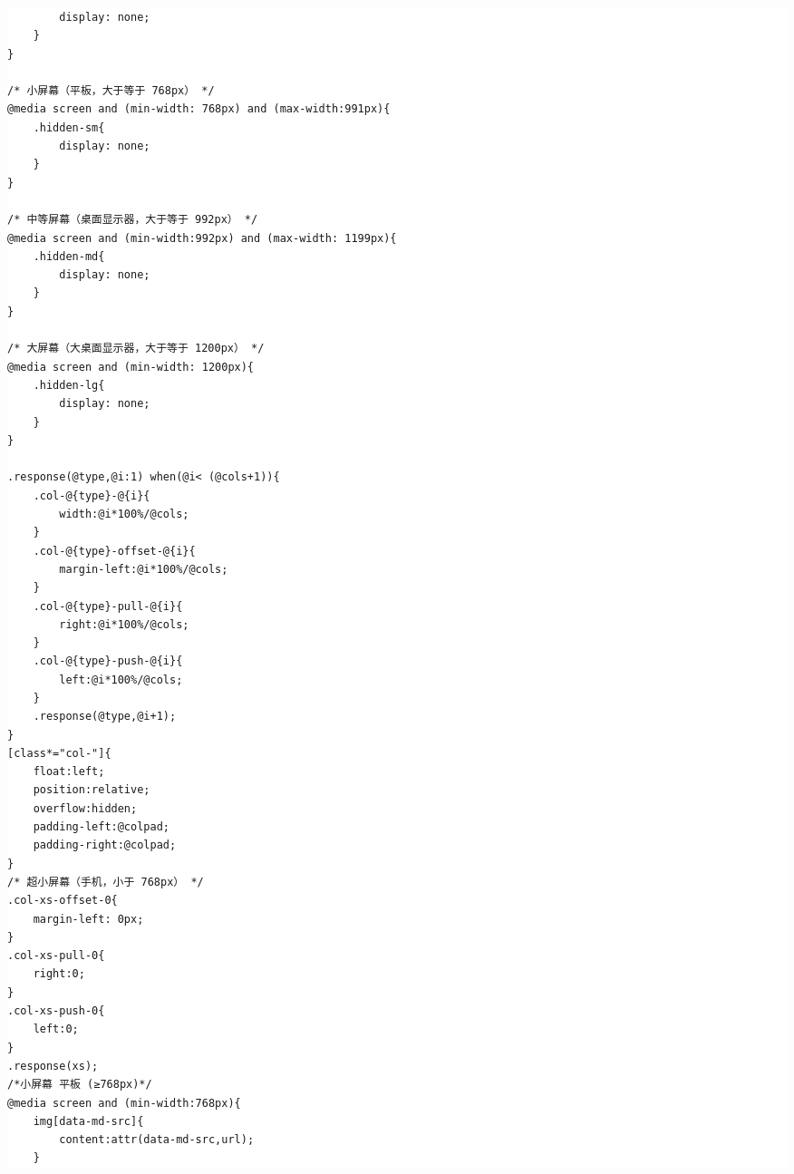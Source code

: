 ```less
        display: none;
    }
}

/* 小屏幕（平板，大于等于 768px） */
@media screen and (min-width: 768px) and (max-width:991px){
    .hidden-sm{
        display: none;
    }
}

/* 中等屏幕（桌面显示器，大于等于 992px） */
@media screen and (min-width:992px) and (max-width: 1199px){
    .hidden-md{
        display: none;
    }
}

/* 大屏幕（大桌面显示器，大于等于 1200px） */
@media screen and (min-width: 1200px){
    .hidden-lg{
        display: none;
    }
}

.response(@type,@i:1) when(@i< (@cols+1)){
    .col-@{type}-@{i}{
        width:@i*100%/@cols;
    }
    .col-@{type}-offset-@{i}{
        margin-left:@i*100%/@cols;
    }
    .col-@{type}-pull-@{i}{
        right:@i*100%/@cols;
    }
    .col-@{type}-push-@{i}{
        left:@i*100%/@cols;
    }
    .response(@type,@i+1);
}
[class*="col-"]{
    float:left;
    position:relative;
    overflow:hidden;
    padding-left:@colpad;
    padding-right:@colpad;
}
/* 超小屏幕（手机，小于 768px） */
.col-xs-offset-0{
    margin-left: 0px;
}
.col-xs-pull-0{
    right:0;
}
.col-xs-push-0{
    left:0;
}
.response(xs);
/*小屏幕 平板 (≥768px)*/
@media screen and (min-width:768px){
    img[data-md-src]{
        content:attr(data-md-src,url);
    }
```